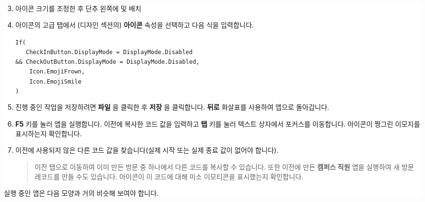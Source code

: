 3. 아이콘 크기를 조정한 후 단추 왼쪽에 및 배치

4. 아이콘의 고급 탭에서 (디자인 섹션의) **아이콘** 속성을 선택하고 다음 식을 입력합니다.

   ```
   If(
      CheckInButton.DisplayMode = DisplayMode.Disabled 
   && CheckOutButton.DisplayMode = DisplayMode.Disabled,
       Icon.EmojiFrown,
       Icon.EmojiSmile
   )
   ```

5. 진행 중인 작업을 저장하려면 **파일** 을 클릭한 후 **저장** 을 클릭합니다. **뒤로** 화살표를 사용하여 앱으로 돌아갑니다.

6. **F5** 키를 눌러 앱을 실행합니다. 이전에 복사한 코드 값을 입력하고 **탭** 키를 눌러 텍스트 상자에서 포커스를 이동합니다. 아이콘이 찡그린 이모지를 표시하는지 확인합니다.

7. 이전에 사용되지 않은 다른 코드 값을 찾습니다(실제 시작 또는 실제 종료 값이 없어야 합니다). 

    > 이전 탭으로 이동하여 이미 만든 방문 중 하나에서 다른 코드를 복사할 수 있습니다. 또한 이전에 만든 **캠퍼스 직원** 앱을 실행하여 새 방문 레코드를 만들 수도 있습니다. 아이콘이 이 코드에 대해 미소 이모티콘을 표시했는지 확인합니다.

실행 중인 앱은 다음 모양과 거의 비슷해 보여야 합니다.
